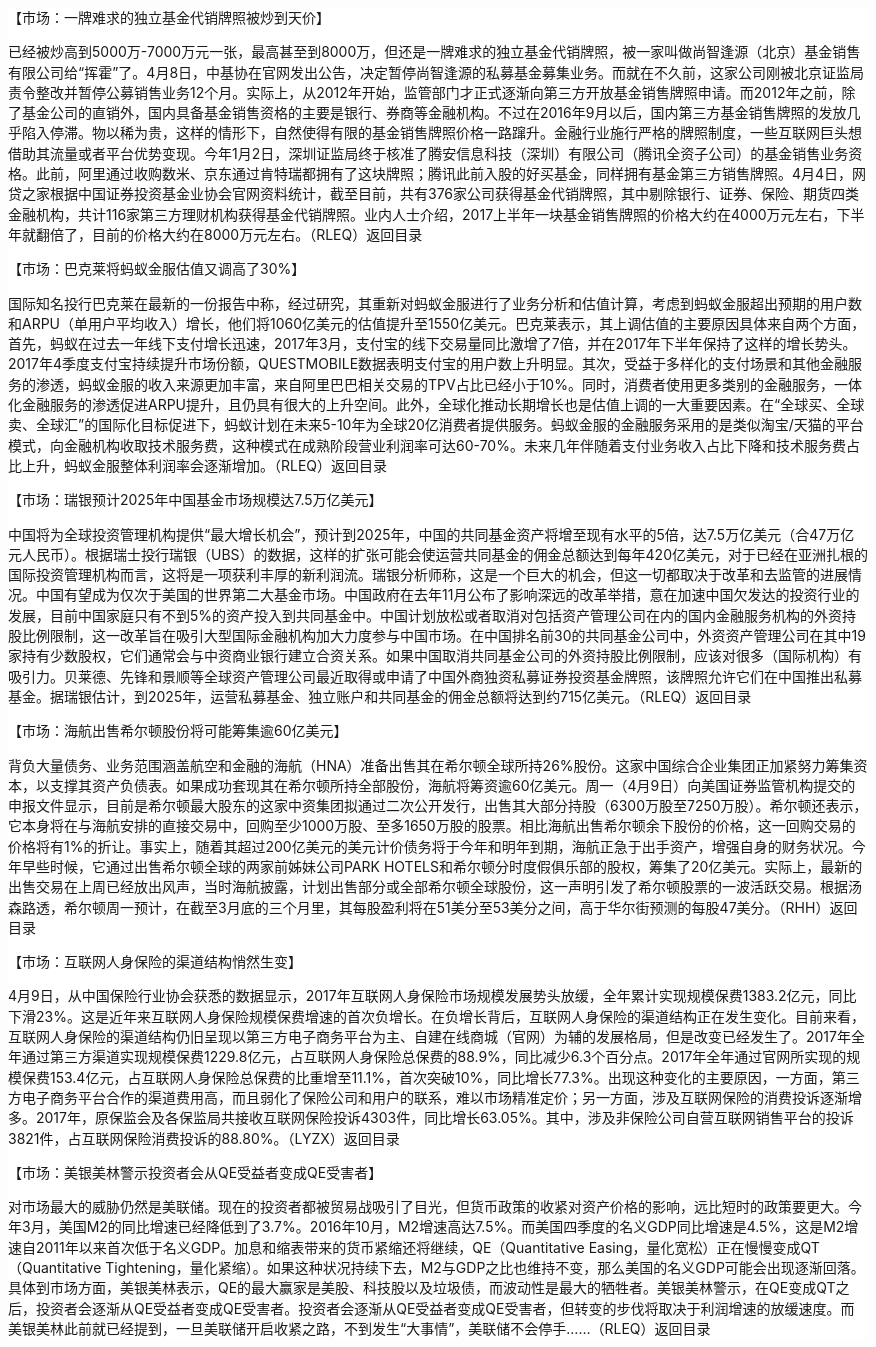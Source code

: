 【市场：一牌难求的独立基金代销牌照被炒到天价】


已经被炒高到5000万-7000万元一张，最高甚至到8000万，但还是一牌难求的独立基金代销牌照，被一家叫做尚智逢源（北京）基金销售有限公司给“挥霍”了。4月8日，中基协在官网发出公告，决定暂停尚智逢源的私募基金募集业务。而就在不久前，这家公司刚被北京证监局责令整改并暂停公募销售业务12个月。实际上，从2012年开始，监管部门才正式逐渐向第三方开放基金销售牌照申请。而2012年之前，除了基金公司的直销外，国内具备基金销售资格的主要是银行、券商等金融机构。不过在2016年9月以后，国内第三方基金销售牌照的发放几乎陷入停滞。物以稀为贵，这样的情形下，自然使得有限的基金销售牌照价格一路蹿升。金融行业施行严格的牌照制度，一些互联网巨头想借助其流量或者平台优势变现。今年1月2日，深圳证监局终于核准了腾安信息科技（深圳）有限公司（腾讯全资子公司）的基金销售业务资格。此前，阿里通过收购数米、京东通过肯特瑞都拥有了这块牌照；腾讯此前入股的好买基金，同样拥有基金第三方销售牌照。4月4日，网贷之家根据中国证券投资基金业协会官网资料统计，截至目前，共有376家公司获得基金代销牌照，其中剔除银行、证券、保险、期货四类金融机构，共计116家第三方理财机构获得基金代销牌照。业内人士介绍，2017上半年一块基金销售牌照的价格大约在4000万元左右，下半年就翻倍了，目前的价格大约在8000万元左右。（RLEQ）返回目录


【市场：巴克莱将蚂蚁金服估值又调高了30%】


国际知名投行巴克莱在最新的一份报告中称，经过研究，其重新对蚂蚁金服进行了业务分析和估值计算，考虑到蚂蚁金服超出预期的用户数和ARPU（单用户平均收入）增长，他们将1060亿美元的估值提升至1550亿美元。巴克莱表示，其上调估值的主要原因具体来自两个方面，首先，蚂蚁在过去一年线下支付增长迅速，2017年3月，支付宝的线下交易量同比激增了7倍，并在2017年下半年保持了这样的增长势头。2017年4季度支付宝持续提升市场份额，QUESTMOBILE数据表明支付宝的用户数上升明显。其次，受益于多样化的支付场景和其他金融服务的渗透，蚂蚁金服的收入来源更加丰富，来自阿里巴巴相关交易的TPV占比已经小于10%。同时，消费者使用更多类别的金融服务，一体化金融服务的渗透促进ARPU提升，且仍具有很大的上升空间。此外，全球化推动长期增长也是估值上调的一大重要因素。在“全球买、全球卖、全球汇”的国际化目标促进下，蚂蚁计划在未来5-10年为全球20亿消费者提供服务。蚂蚁金服的金融服务采用的是类似淘宝/天猫的平台模式，向金融机构收取技术服务费，这种模式在成熟阶段营业利润率可达60-70%。未来几年伴随着支付业务收入占比下降和技术服务费占比上升，蚂蚁金服整体利润率会逐渐增加。（RLEQ）返回目录


【市场：瑞银预计2025年中国基金市场规模达7.5万亿美元】


中国将为全球投资管理机构提供“最大增长机会”，预计到2025年，中国的共同基金资产将增至现有水平的5倍，达7.5万亿美元（合47万亿元人民币）。根据瑞士投行瑞银（UBS）的数据，这样的扩张可能会使运营共同基金的佣金总额达到每年420亿美元，对于已经在亚洲扎根的国际投资管理机构而言，这将是一项获利丰厚的新利润流。瑞银分析师称，这是一个巨大的机会，但这一切都取决于改革和去监管的进展情况。中国有望成为仅次于美国的世界第二大基金市场。中国政府在去年11月公布了影响深远的改革举措，意在加速中国欠发达的投资行业的发展，目前中国家庭只有不到5%的资产投入到共同基金中。中国计划放松或者取消对包括资产管理公司在内的国内金融服务机构的外资持股比例限制，这一改革旨在吸引大型国际金融机构加大力度参与中国市场。在中国排名前30的共同基金公司中，外资资产管理公司在其中19家持有少数股权，它们通常会与中资商业银行建立合资关系。如果中国取消共同基金公司的外资持股比例限制，应该对很多（国际机构）有吸引力。贝莱德、先锋和景顺等全球资产管理公司最近取得或申请了中国外商独资私募证券投资基金牌照，该牌照允许它们在中国推出私募基金。据瑞银估计，到2025年，运营私募基金、独立账户和共同基金的佣金总额将达到约715亿美元。（RLEQ）返回目录


【市场：海航出售希尔顿股份将可能筹集逾60亿美元】


背负大量债务、业务范围涵盖航空和金融的海航（HNA）准备出售其在希尔顿全球所持26%股份。这家中国综合企业集团正加紧努力筹集资本，以支撑其资产负债表。如果成功套现其在希尔顿所持全部股份，海航将筹资逾60亿美元。周一（4月9日）向美国证券监管机构提交的申报文件显示，目前是希尔顿最大股东的这家中资集团拟通过二次公开发行，出售其大部分持股（6300万股至7250万股）。希尔顿还表示，它本身将在与海航安排的直接交易中，回购至少1000万股、至多1650万股的股票。相比海航出售希尔顿余下股份的价格，这一回购交易的价格将有1%的折让。事实上，随着其超过200亿美元的美元计价债务将于今年和明年到期，海航正急于出手资产，增强自身的财务状况。今年早些时候，它通过出售希尔顿全球的两家前姊妹公司PARK HOTELS和希尔顿分时度假俱乐部的股权，筹集了20亿美元。实际上，最新的出售交易在上周已经放出风声，当时海航披露，计划出售部分或全部希尔顿全球股份，这一声明引发了希尔顿股票的一波活跃交易。根据汤森路透，希尔顿周一预计，在截至3月底的三个月里，其每股盈利将在51美分至53美分之间，高于华尔街预测的每股47美分。（RHH）返回目录


【市场：互联网人身保险的渠道结构悄然生变】


4月9日，从中国保险行业协会获悉的数据显示，2017年互联网人身保险市场规模发展势头放缓，全年累计实现规模保费1383.2亿元，同比下滑23%。这是近年来互联网人身保险规模保费增速的首次负增长。在负增长背后，互联网人身保险的渠道结构正在发生变化。目前来看，互联网人身保险的渠道结构仍旧呈现以第三方电子商务平台为主、自建在线商城（官网）为辅的发展格局，但是改变已经发生了。2017年全年通过第三方渠道实现规模保费1229.8亿元，占互联网人身保险总保费的88.9%，同比减少6.3个百分点。2017年全年通过官网所实现的规模保费153.4亿元，占互联网人身保险总保费的比重增至11.1%，首次突破10%，同比增长77.3%。出现这种变化的主要原因，一方面，第三方电子商务平台合作的渠道费用高，而且弱化了保险公司和用户的联系，难以市场精准定价；另一方面，涉及互联网保险的消费投诉逐渐增多。2017年，原保监会及各保监局共接收互联网保险投诉4303件，同比增长63.05%。其中，涉及非保险公司自营互联网销售平台的投诉3821件，占互联网保险消费投诉的88.80%。（LYZX）返回目录


【市场：美银美林警示投资者会从QE受益者变成QE受害者】


对市场最大的威胁仍然是美联储。现在的投资者都被贸易战吸引了目光，但货币政策的收紧对资产价格的影响，远比短时的政策要更大。今年3月，美国M2的同比增速已经降低到了3.7%。2016年10月，M2增速高达7.5%。而美国四季度的名义GDP同比增速是4.5%，这是M2增速自2011年以来首次低于名义GDP。加息和缩表带来的货币紧缩还将继续，QE（Quantitative Easing，量化宽松）正在慢慢变成QT（Quantitative Tightening，量化紧缩）。如果这种状况持续下去，M2与GDP之比也维持不变，那么美国的名义GDP可能会出现逐渐回落。具体到市场方面，美银美林表示，QE的最大赢家是美股、科技股以及垃圾债，而波动性是最大的牺牲者。美银美林警示，在QE变成QT之后，投资者会逐渐从QE受益者变成QE受害者。投资者会逐渐从QE受益者变成QE受害者，但转变的步伐将取决于利润增速的放缓速度。而美银美林此前就已经提到，一旦美联储开启收紧之路，不到发生“大事情”，美联储不会停手……（RLEQ）返回目录
